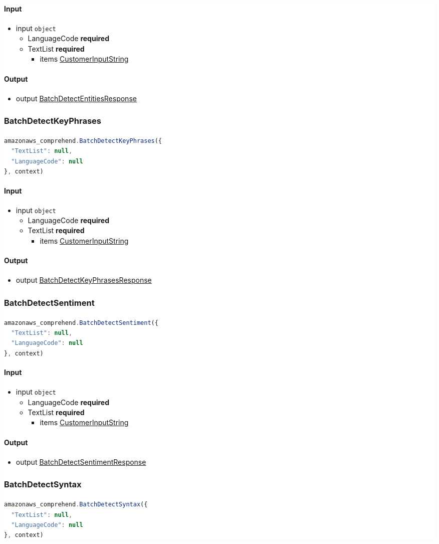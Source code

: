 #### Input
* input `object`
  * LanguageCode **required**
  * TextList **required**
    * items [CustomerInputString](#customerinputstring)

#### Output
* output [BatchDetectEntitiesResponse](#batchdetectentitiesresponse)

### BatchDetectKeyPhrases



```js
amazonaws_comprehend.BatchDetectKeyPhrases({
  "TextList": null,
  "LanguageCode": null
}, context)
```

#### Input
* input `object`
  * LanguageCode **required**
  * TextList **required**
    * items [CustomerInputString](#customerinputstring)

#### Output
* output [BatchDetectKeyPhrasesResponse](#batchdetectkeyphrasesresponse)

### BatchDetectSentiment



```js
amazonaws_comprehend.BatchDetectSentiment({
  "TextList": null,
  "LanguageCode": null
}, context)
```

#### Input
* input `object`
  * LanguageCode **required**
  * TextList **required**
    * items [CustomerInputString](#customerinputstring)

#### Output
* output [BatchDetectSentimentResponse](#batchdetectsentimentresponse)

### BatchDetectSyntax



```js
amazonaws_comprehend.BatchDetectSyntax({
  "TextList": null,
  "LanguageCode": null
}, context)
```
